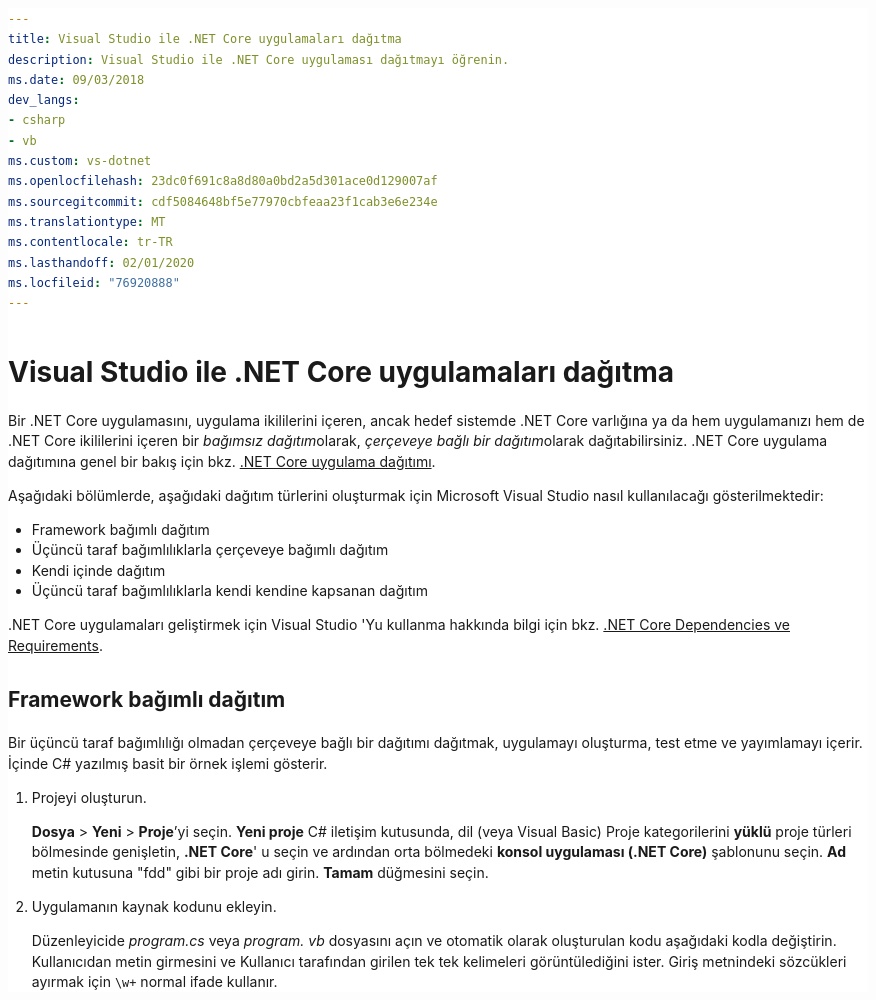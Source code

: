 ```yaml
---
title: Visual Studio ile .NET Core uygulamaları dağıtma
description: Visual Studio ile .NET Core uygulaması dağıtmayı öğrenin.
ms.date: 09/03/2018
dev_langs:
- csharp
- vb
ms.custom: vs-dotnet
ms.openlocfilehash: 23dc0f691c8a8d80a0bd2a5d301ace0d129007af
ms.sourcegitcommit: cdf5084648bf5e77970cbfeaa23f1cab3e6e234e
ms.translationtype: MT
ms.contentlocale: tr-TR
ms.lasthandoff: 02/01/2020
ms.locfileid: "76920888"
---
```

# <a name="deploy-net-core-apps-with-visual-studio"></a>Visual Studio ile .NET Core uygulamaları dağıtma

Bir .NET Core uygulamasını, uygulama ikililerini içeren, ancak hedef sistemde .NET Core varlığına ya da hem uygulamanızı hem de .NET Core ikililerini içeren bir *bağımsız dağıtım*olarak, *çerçeveye bağlı bir dağıtım*olarak dağıtabilirsiniz. .NET Core uygulama dağıtımına genel bir bakış için bkz. [.NET Core uygulama dağıtımı](index.md).

Aşağıdaki bölümlerde, aşağıdaki dağıtım türlerini oluşturmak için Microsoft Visual Studio nasıl kullanılacağı gösterilmektedir:

- Framework bağımlı dağıtım
- Üçüncü taraf bağımlılıklarla çerçeveye bağımlı dağıtım
- Kendi içinde dağıtım
- Üçüncü taraf bağımlılıklarla kendi kendine kapsanan dağıtım

.NET Core uygulamaları geliştirmek için Visual Studio 'Yu kullanma hakkında bilgi için bkz. [.NET Core Dependencies ve Requirements](../install/dependencies.md?tabs=netcore30&pivots=os-windows).

## <a name="framework-dependent-deployment"></a>Framework bağımlı dağıtım

Bir üçüncü taraf bağımlılığı olmadan çerçeveye bağlı bir dağıtımı dağıtmak, uygulamayı oluşturma, test etme ve yayımlamayı içerir. İçinde C# yazılmış basit bir örnek işlemi gösterir.

1. Projeyi oluşturun.

   **Dosya** > **Yeni** > **Proje**’yi seçin. **Yeni proje** C# iletişim kutusunda, dil (veya Visual Basic) Proje kategorilerini **yüklü** proje türleri bölmesinde genişletin, **.NET Core**' u seçin ve ardından orta bölmedeki **konsol uygulaması (.NET Core)** şablonunu seçin. **Ad** metin kutusuna "fdd" gibi bir proje adı girin. **Tamam** düğmesini seçin.

1. Uygulamanın kaynak kodunu ekleyin.

   Düzenleyicide *program.cs* veya *program. vb* dosyasını açın ve otomatik olarak oluşturulan kodu aşağıdaki kodla değiştirin. Kullanıcıdan metin girmesini ve Kullanıcı tarafından girilen tek tek kelimeleri görüntülediğini ister. Giriş metnindeki sözcükleri ayırmak için `\w+` normal ifade kullanır.
